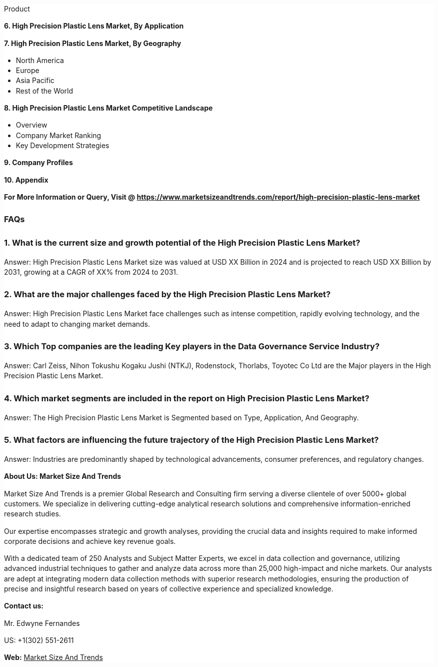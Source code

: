 Product</span></strong></p></div><div class="" data-test-id=""><p><strong><span class="">6. High Precision Plastic Lens Market, By Application</span></strong></p></div><div class="" data-test-id=""><p><strong><span class="">7. High Precision Plastic Lens Market, By Geography</span></strong></p></div><div class="" data-test-id=""><ul><li><span class="">North America</span></li><li><span class="">Europe</span></li><li><span class="">Asia Pacific</span></li><li><span class="">Rest of the World</span></li></ul></div><div class="" data-test-id=""><p><strong><span class="">8. High Precision Plastic Lens Market Competitive Landscape</span></strong></p></div><div class="" data-test-id=""><ul><li><span class="">Overview</span></li><li><span class="">Company Market Ranking</span></li><li><span class="">Key Development Strategies</span></li></ul></div><div class="" data-test-id=""><p><strong><span class="">9. Company Profiles</span></strong></p></div><div class="" data-test-id=""><p><strong><span class="">10. Appendix</span></strong></p></div><div class="" data-test-id=""><p><strong><span class="">For More Information or Query, Visit @ <a href="https://www.marketsizeandtrends.com/report/high-precision-plastic-lens-market" target="_blank">https://www.marketsizeandtrends.com/report/high-precision-plastic-lens-market</a></span></strong></p></div><div class="" data-test-id=""><div class="article-main__content" data-test-id="publishing-text-block"><h3><strong><span class="">FAQs</span></strong></h3></div><div class="article-main__content" data-test-id="publishing-text-block"><h3><span class="">1. What is the current size and growth potential of the High Precision Plastic Lens Market?</span></h3></div><div class="article-main__content" data-test-id="publishing-text-block"><p><span class="font-[700]">Answer</span><span class="">: High Precision Plastic Lens Market size was valued at USD XX Billion in 2024 and is projected to reach USD XX Billion by 2031, growing at a CAGR of XX% from 2024 to 2031.</span></p></div><div class="article-main__content" data-test-id="publishing-text-block"><h3><span class="">2. What are the major challenges faced by the High Precision Plastic Lens Market?</span></h3></div><div class="article-main__content" data-test-id="publishing-text-block"><p><span class="font-[700]">Answer</span><span class="">: High Precision Plastic Lens Market face challenges such as intense competition, rapidly evolving technology, and the need to adapt to changing market demands.</span></p></div><div class="article-main__content" data-test-id="publishing-text-block"><h3><span class="">3. Which Top companies are the leading Key players in the Data Governance Service Industry?</span></h3></div><div class="article-main__content" data-test-id="publishing-text-block"><p><span class="font-[700]">Answer</span><span class="">: Carl Zeiss, Nihon Tokushu Kogaku Jushi (NTKJ), Rodenstock, Thorlabs, Toyotec Co Ltd are the Major players in the High Precision Plastic Lens Market.</span></p></div><div class="article-main__content" data-test-id="publishing-text-block"><h3><span class="">4. Which market segments are included in the report on High Precision Plastic Lens Market?</span></h3></div><div class="article-main__content" data-test-id="publishing-text-block"><p><span class="font-[700]">Answer</span><span class="">: The High Precision Plastic Lens Market is Segmented based on Type, Application, And Geography.</span></p></div><div class="article-main__content" data-test-id="publishing-text-block"><h3><span class="">5. What factors are influencing the future trajectory of the High Precision Plastic Lens Market?</span></h3></div><div class="article-main__content" data-test-id="publishing-text-block"><p><span class="font-[700]">Answer:</span><span class="">&nbsp;Industries are predominantly shaped by technological advancements, consumer preferences, and regulatory changes.</span></p></div><p><strong><span class="">About Us: Market Size And Trends</span></strong></p></div><div class="" data-test-id=""><p><span class="">Market Size And Trends is a premier Global Research and Consulting firm serving a diverse clientele of over 5000+ global customers. We specialize in delivering cutting-edge analytical research solutions and comprehensive information-enriched research studies.</span></p></div><div class="" data-test-id=""><p><span class="">Our expertise encompasses strategic and growth analyses, providing the crucial data and insights required to make informed corporate decisions and achieve key revenue goals.</span></p></div><div class="" data-test-id=""><p><span class="">With a dedicated team of 250 Analysts and Subject Matter Experts, we excel in data collection and governance, utilizing advanced industrial techniques to gather and analyze data across more than 25,000 high-impact and niche markets. Our analysts are adept at integrating modern data collection methods with superior research methodologies, ensuring the production of precise and insightful research based on years of collective experience and specialized knowledge.</span></p></div><div class="" data-test-id=""><p><strong><span class="">Contact us:</span></strong></p></div><div class="" data-test-id=""><p><span class="">Mr. Edwyne Fernandes</span></p></div><div class="" data-test-id=""><p><span class="">US: +1(302) 551-2611<br /></span></p><p><span class=""><strong>Web:</strong> <a href="https://www.marketsizeandtrends.com/" target="_blank">Market Size And Trends</a></span></p></div>
